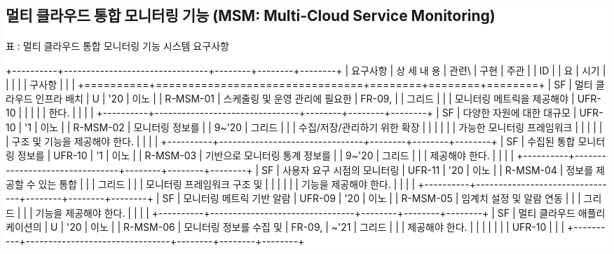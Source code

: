## 멀티 클라우드 통합 모니터링 기능 (MSM: Multi-Cloud Service Monitoring)

표 : 멀티 클라우드 통합 모니터링 기능 시스템 요구사항

+----------+--------------------------------+--------+--------+--------+
| 요구사항 | 상 세 내 용                    | 관련\  | 구현   | 주관   |
| ID       |                                | 요     | 시기   |        |
|          |                                | 구사항 |        |        |
+==========+================================+========+========+========+
| SF       | 멀티 클라우드 인프라 배치      | U      | '20    | 이노   |
| R-MSM-01 | 스케줄링 및 운영 관리에 필요한 | FR-09, |        | 그리드 |
|          | 모니터링 메트릭을 제공해야     | UFR-10 |        |        |
|          | 한다.                          |        |        |        |
+----------+--------------------------------+--------+--------+--------+
| SF       | 다양한 자원에 대한 대규모      | UFR-10 | '1     | 이노   |
| R-MSM-02 | 모니터링 정보를                |        | 9\~'20 | 그리드 |
|          | 수집/저장/관리하기 위한 확장   |        |        |        |
|          | 가능한 모니터링 프레임워크     |        |        |        |
|          | 구조 및 기능을 제공해야 한다.  |        |        |        |
+----------+--------------------------------+--------+--------+--------+
| SF       | 수집된 통합 모니터링 정보를    | UFR-10 | '1     | 이노   |
| R-MSM-03 | 기반으로 모니터링 통계 정보를  |        | 9\~'20 | 그리드 |
|          | 제공해야 한다.                 |        |        |        |
+----------+--------------------------------+--------+--------+--------+
| SF       | 사용자 요구 시점의 모니터링    | UFR-11 | '20    | 이노   |
| R-MSM-04 | 정보를 제공할 수 있는 통합     |        |        | 그리드 |
|          | 모니터링 프레임워크 구조 및    |        |        |        |
|          | 기능을 제공해야 한다.          |        |        |        |
+----------+--------------------------------+--------+--------+--------+
| SF       | 모니터링 메트릭 기반 알람      | UFR-09 | '20    | 이노   |
| R-MSM-05 | 임계치 설정 및 알람 연동       |        |        | 그리드 |
|          | 기능을 제공해야 한다.          |        |        |        |
+----------+--------------------------------+--------+--------+--------+
| SF       | 멀티 클라우드 애플리케이션의   | U      | \'20   | 이노   |
| R-MSM-06 | 모니터링 정보를 수집 및        | FR-09, | \~\'21 | 그리드 |
|          | 제공해야 한다.                 |        |        |        |
|          |                                | UFR-10 |        |        |
+----------+--------------------------------+--------+--------+--------+
